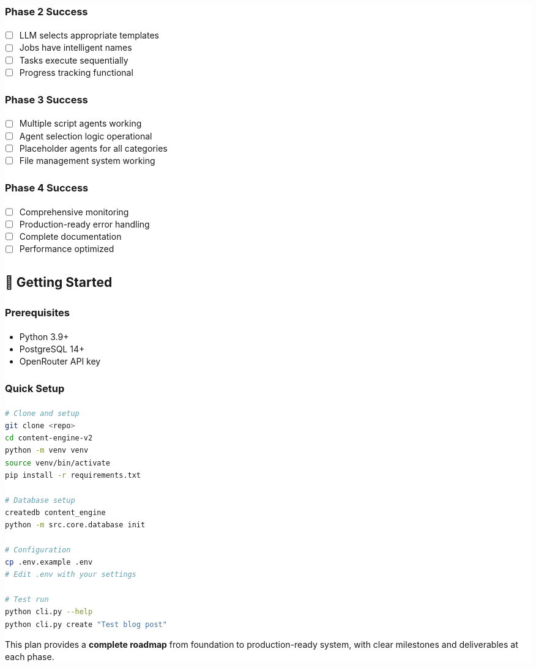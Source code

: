 ### **Phase 2 Success**
- [ ] LLM selects appropriate templates
- [ ] Jobs have intelligent names
- [ ] Tasks execute sequentially
- [ ] Progress tracking functional

### **Phase 3 Success**
- [ ] Multiple script agents working
- [ ] Agent selection logic operational
- [ ] Placeholder agents for all categories
- [ ] File management system working

### **Phase 4 Success**
- [ ] Comprehensive monitoring
- [ ] Production-ready error handling
- [ ] Complete documentation
- [ ] Performance optimized

## 🚀 **Getting Started**

### **Prerequisites**
- Python 3.9+
- PostgreSQL 14+
- OpenRouter API key

### **Quick Setup**
```bash
# Clone and setup
git clone <repo>
cd content-engine-v2
python -m venv venv
source venv/bin/activate
pip install -r requirements.txt

# Database setup
createdb content_engine
python -m src.core.database init

# Configuration
cp .env.example .env
# Edit .env with your settings

# Test run
python cli.py --help
python cli.py create "Test blog post"
```

This plan provides a **complete roadmap** from foundation to production-ready system, with clear milestones and deliverables at each phase.
